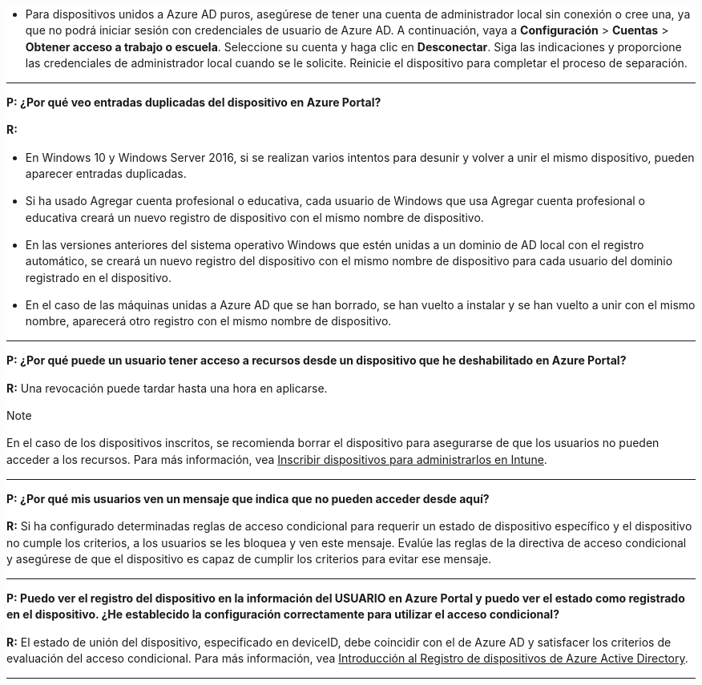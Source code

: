 - Para dispositivos unidos a Azure AD puros, asegúrese de tener una cuenta de administrador local sin conexión o cree una, ya que no podrá iniciar sesión con credenciales de usuario de Azure AD. A continuación, vaya a **Configuración** > **Cuentas** > **Obtener acceso a trabajo o escuela**. Seleccione su cuenta y haga clic en **Desconectar**. Siga las indicaciones y proporcione las credenciales de administrador local cuando se le solicite. Reinicie el dispositivo para completar el proceso de separación.

---

**P: ¿Por qué veo entradas duplicadas del dispositivo en Azure Portal?**

**R:**

-   En Windows 10 y Windows Server 2016, si se realizan varios intentos para desunir y volver a unir el mismo dispositivo, pueden aparecer entradas duplicadas. 

-   Si ha usado Agregar cuenta profesional o educativa, cada usuario de Windows que usa Agregar cuenta profesional o educativa creará un nuevo registro de dispositivo con el mismo nombre de dispositivo.

-   En las versiones anteriores del sistema operativo Windows que estén unidas a un dominio de AD local con el registro automático, se creará un nuevo registro del dispositivo con el mismo nombre de dispositivo para cada usuario del dominio registrado en el dispositivo. 

-   En el caso de las máquinas unidas a Azure AD que se han borrado, se han vuelto a instalar y se han vuelto a unir con el mismo nombre, aparecerá otro registro con el mismo nombre de dispositivo.

---

**P: ¿Por qué puede un usuario tener acceso a recursos desde un dispositivo que he deshabilitado en Azure Portal?**

**R:** Una revocación puede tardar hasta una hora en aplicarse.

>[!Note] 
>En el caso de los dispositivos inscritos, se recomienda borrar el dispositivo para asegurarse de que los usuarios no pueden acceder a los recursos. Para más información, vea [Inscribir dispositivos para administrarlos en Intune](https://docs.microsoft.com/intune/deploy-use/enroll-devices-in-microsoft-intune). 


---

**P: ¿Por qué mis usuarios ven un mensaje que indica que no pueden acceder desde aquí?**

**R:** Si ha configurado determinadas reglas de acceso condicional para requerir un estado de dispositivo específico y el dispositivo no cumple los criterios, a los usuarios se les bloquea y ven este mensaje. Evalúe las reglas de la directiva de acceso condicional y asegúrese de que el dispositivo es capaz de cumplir los criterios para evitar ese mensaje.

---


**P: Puedo ver el registro del dispositivo en la información del USUARIO en Azure Portal y puedo ver el estado como registrado en el dispositivo. ¿He establecido la configuración correctamente para utilizar el acceso condicional?**

**R:** El estado de unión del dispositivo, especificado en deviceID, debe coincidir con el de Azure AD y satisfacer los criterios de evaluación del acceso condicional. Para más información, vea [Introducción al Registro de dispositivos de Azure Active Directory](active-directory-device-registration.md).

---